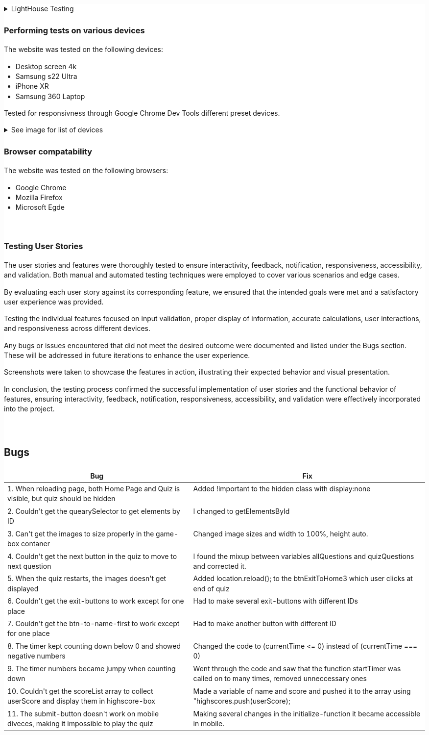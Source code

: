 <details><summary>LightHouse Testing</summary></details>

### **Performing tests on various devices**
The website was tested on the following devices:
- Desktop screen 4k
- Samsung s22 Ultra
- iPhone XR
- Samsung 360 Laptop

Tested for responsivness through Google Chrome Dev Tools different preset devices. 
<details><summary>See image for list of devices </summary></details>

### **Browser compatability**
The website was tested on the following browsers:
- Google Chrome
- Mozilla Firefox
- Microsoft Egde

&nbsp;

### **Testing User Stories**

The user stories and features were thoroughly tested to ensure interactivity, feedback, notification, responsiveness, accessibility, and validation. Both manual and automated testing techniques were employed to cover various scenarios and edge cases.

By evaluating each user story against its corresponding feature, we ensured that the intended goals were met and a satisfactory user experience was provided.

Testing the individual features focused on input validation, proper display of information, accurate calculations, user interactions, and responsiveness across different devices.

Any bugs or issues encountered that did not meet the desired outcome were documented and listed under the Bugs section. These will be addressed in future iterations to enhance the user experience.

Screenshots were taken to showcase the features in action, illustrating their expected behavior and visual presentation.

In conclusion, the testing process confirmed the successful implementation of user stories and the functional behavior of features, ensuring interactivity, feedback, notification, responsiveness, accessibility, and validation were effectively incorporated into the project.

&nbsp;

## **Bugs**

| **Bug** | **Fix** |
| ----------- | ----------- |
| 1. When reloading page, both Home Page and Quiz is visible, but quiz should be hidden | Added !important to the hidden class with display:none|
| 2. Couldn't get the quearySelector to get elements by ID| I changed to getElementsById |
| 3. Can't get the images to size properly in the game-box contaner| Changed image sizes and width to 100%, height auto.|
| 4. Couldn't get the next button in the quiz to move to next question| I found the mixup between variables allQuestions and quizQuestions and corrected it.|
| 5. When the quiz restarts, the images doesn't get displayed | Added location.reload(); to the btnExitToHome3 which user clicks at end of quiz|
| 6. Couldn't get the exit-buttons to work except for one place| Had to make several exit-buttons with different IDs|
| 7. Couldn't get the btn-to-name-first to work except for one place| Had to make another button with different ID|
| 8. The timer kept counting down below 0 and showed negative numbers| Changed the code to (currentTime <= 0) instead of (currentTime === 0) |
| 9. The timer numbers became jumpy when counting down| Went through the code and saw that the function startTimer was called on to many times, removed unneccessary ones |
| 10. Couldn't get the scoreList array to collect userScore and display them in highscore-box| Made a variable of name and score and pushed it to the array using "highscores.push(userScore);|
| 11. The submit-button doesn't work on mobile diveces, making it impossible to play the quiz| Making several changes in the initialize-function it became accessible in mobile. |